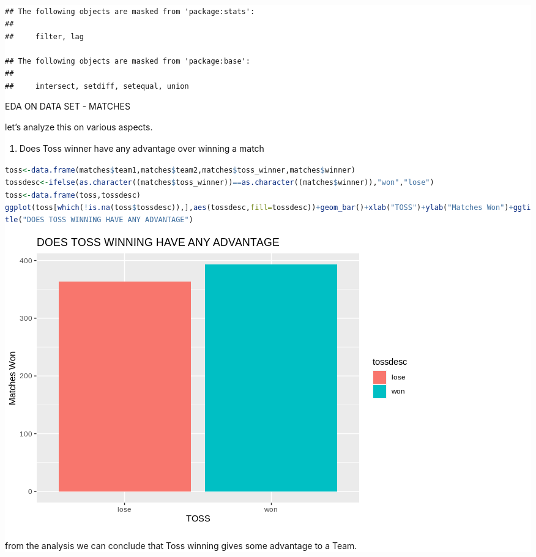     ## The following objects are masked from 'package:stats':
    ## 
    ##     filter, lag

    ## The following objects are masked from 'package:base':
    ## 
    ##     intersect, setdiff, setequal, union

EDA ON DATA SET - MATCHES

let’s analyze this on various aspects.

1)  Does Toss winner have any advantage over winning a match



``` r
toss<-data.frame(matches$team1,matches$team2,matches$toss_winner,matches$winner)
tossdesc<-ifelse(as.character((matches$toss_winner))==as.character((matches$winner)),"won","lose")
toss<-data.frame(toss,tossdesc)
ggplot(toss[which(!is.na(toss$tossdesc)),],aes(tossdesc,fill=tossdesc))+geom_bar()+xlab("TOSS")+ylab("Matches Won")+ggtitle("DOES TOSS WINNING HAVE ANY ADVANTAGE")
```

![](Figs/unnamed-chunk-5-1.png)

from the analysis we can conclude that Toss winning gives some advantage
to a Team.
